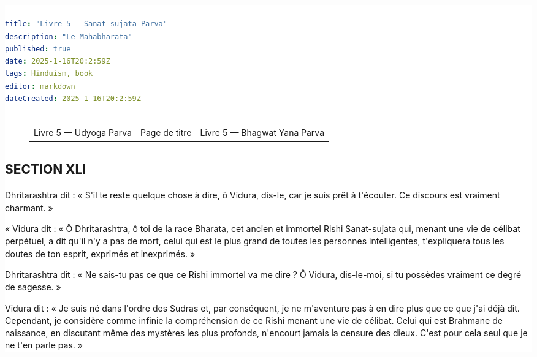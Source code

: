 ```yaml
---
title: "Livre 5 — Sanat-sujata Parva"
description: "Le Mahabharata"
published: true
date: 2025-1-16T20:2:59Z
tags: Hinduism, book
editor: markdown
dateCreated: 2025-1-16T20:2:59Z
---
```


<figure class="table chapter-navigator">
  <table>
    <tbody>
      <tr>
        <td>
        <a href="/fr/book/Hinduism/The_Mahabharata/Book_5_1">
          <span class="mdi mdi-arrow-left-drop-circle"></span><span class="pl-2">Livre 5 — Udyoga Parva</span>
        </a>
        </td>
        <td>
        <a href="/fr/book/Hinduism/The_Mahabharata">
          <span class="mdi mdi-book-open-variant"></span><span class="pl-2">Page de titre</span>
        </a>
        </td>
        <td>
        <a href="/fr/book/Hinduism/The_Mahabharata/Book_5_3">
          <span class="pr-2">Livre 5 — Bhagwat Yana Parva</span><span class="mdi mdi-arrow-right-drop-circle"></span>
        </a>
        </td>
      </tr>
    </tbody>
  </table>
</figure>

## SECTION XLI

Dhritarashtra dit : « S'il te reste quelque chose à dire, ô Vidura, dis-le, car je suis prêt à t'écouter. Ce discours est vraiment charmant. »

« Vidura dit : « Ô Dhritarashtra, ô toi de la race Bharata, cet ancien et immortel Rishi Sanat-sujata qui, menant une vie de célibat perpétuel, a dit qu'il n'y a pas de mort, celui qui est le plus grand de toutes les personnes intelligentes, t'expliquera tous les doutes de ton esprit, exprimés et inexprimés. »

Dhritarashtra dit : « Ne sais-tu pas ce que ce Rishi immortel va me dire ? Ô Vidura, dis-le-moi, si tu possèdes vraiment ce degré de sagesse. »

Vidura dit : « Je suis né dans l'ordre des Sudras et, par conséquent, je ne m'aventure pas à en dire plus que ce que j'ai déjà dit. Cependant, je considère comme infinie la compréhension de ce Rishi menant une vie de célibat. Celui qui est Brahmane de naissance, en discutant même des mystères les plus profonds, n'encourt jamais la censure des dieux. C'est pour cela seul que je ne t'en parle pas. »
